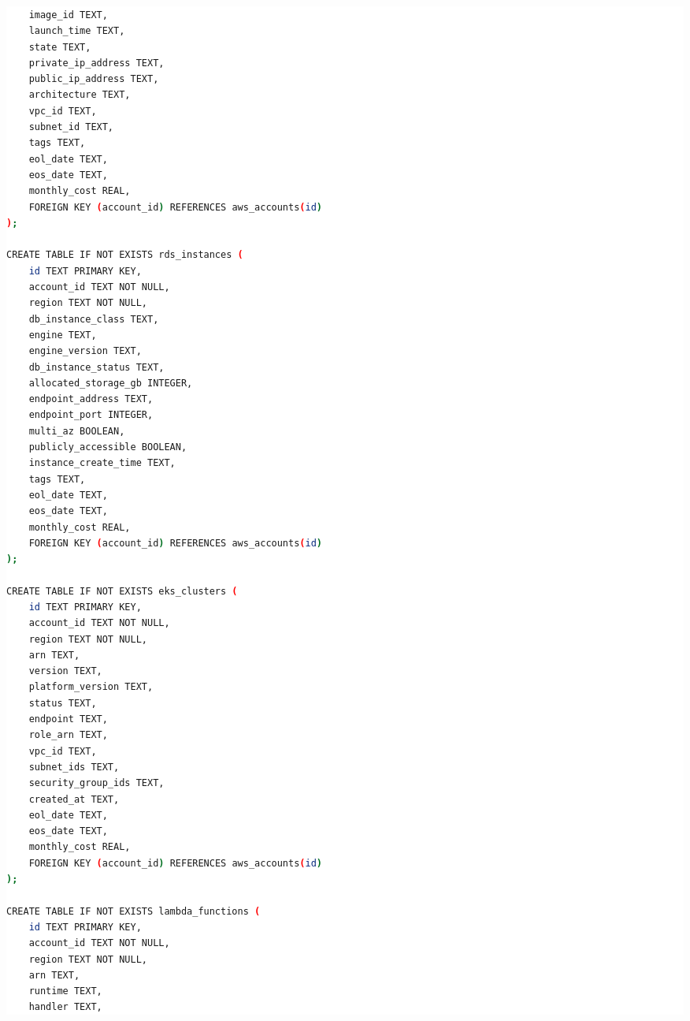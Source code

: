 ```bash
    image_id TEXT,
    launch_time TEXT,
    state TEXT,
    private_ip_address TEXT,
    public_ip_address TEXT,
    architecture TEXT,
    vpc_id TEXT,
    subnet_id TEXT,
    tags TEXT,
    eol_date TEXT,
    eos_date TEXT,
    monthly_cost REAL,
    FOREIGN KEY (account_id) REFERENCES aws_accounts(id)
);

CREATE TABLE IF NOT EXISTS rds_instances (
    id TEXT PRIMARY KEY,
    account_id TEXT NOT NULL,
    region TEXT NOT NULL,
    db_instance_class TEXT,
    engine TEXT,
    engine_version TEXT,
    db_instance_status TEXT,
    allocated_storage_gb INTEGER,
    endpoint_address TEXT,
    endpoint_port INTEGER,
    multi_az BOOLEAN,
    publicly_accessible BOOLEAN,
    instance_create_time TEXT,
    tags TEXT,
    eol_date TEXT,
    eos_date TEXT,
    monthly_cost REAL,
    FOREIGN KEY (account_id) REFERENCES aws_accounts(id)
);

CREATE TABLE IF NOT EXISTS eks_clusters (
    id TEXT PRIMARY KEY,
    account_id TEXT NOT NULL,
    region TEXT NOT NULL,
    arn TEXT,
    version TEXT,
    platform_version TEXT,
    status TEXT,
    endpoint TEXT,
    role_arn TEXT,
    vpc_id TEXT,
    subnet_ids TEXT,
    security_group_ids TEXT,
    created_at TEXT,
    eol_date TEXT,
    eos_date TEXT,
    monthly_cost REAL,
    FOREIGN KEY (account_id) REFERENCES aws_accounts(id)
);

CREATE TABLE IF NOT EXISTS lambda_functions (
    id TEXT PRIMARY KEY,
    account_id TEXT NOT NULL,
    region TEXT NOT NULL,
    arn TEXT,
    runtime TEXT,
    handler TEXT,
```